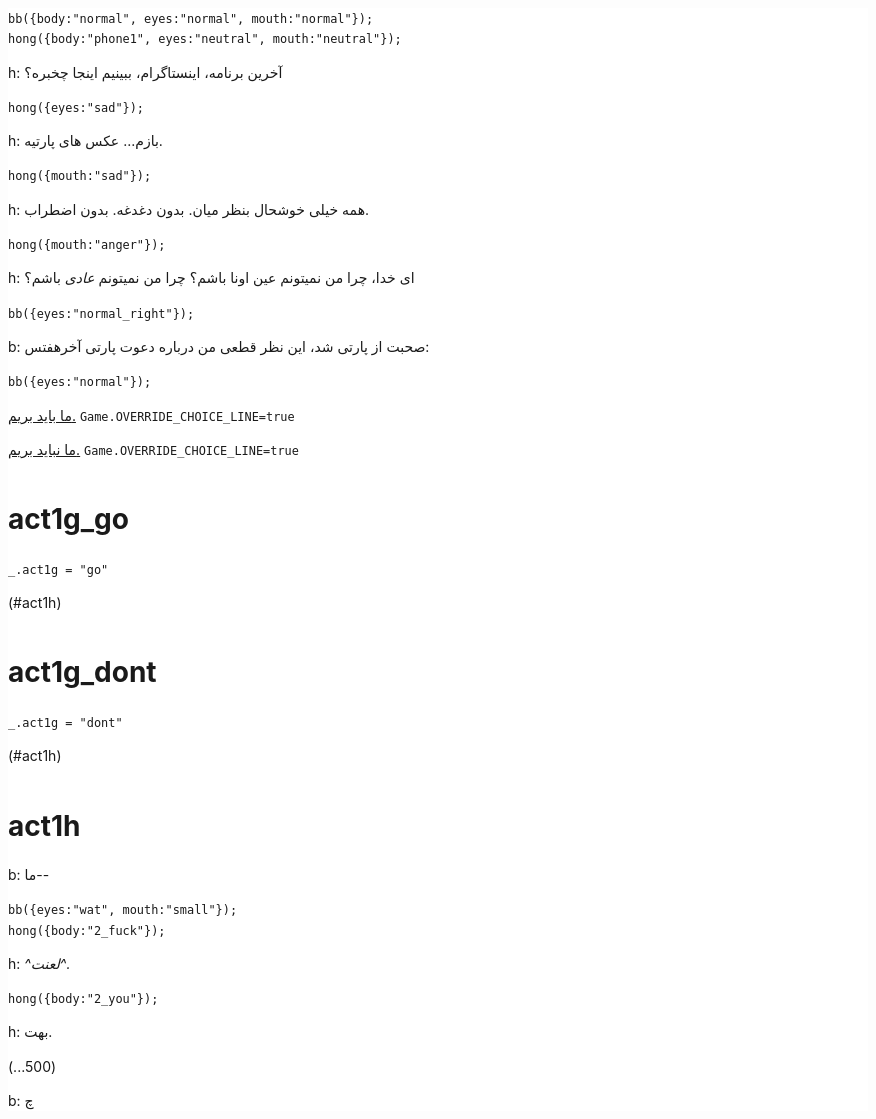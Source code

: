 ```
bb({body:"normal", eyes:"normal", mouth:"normal"});
hong({body:"phone1", eyes:"neutral", mouth:"neutral"});
```

h: آخرین برنامه، اینستاگرام، ببینیم اینجا چخبره؟

`hong({eyes:"sad"});`

h: بازم... عکس های پارتیه.

`hong({mouth:"sad"});`

h: همه خیلی خوشحال بنظر میان. بدون دغدغه. بدون اضطراب.

`hong({mouth:"anger"});`

h: ای خدا، چرا من نمیتونم عین اونا باشم؟ چرا من نمیتونم *عادی* باشم؟

`bb({eyes:"normal_right"});`

b: صحبت از پارتی شد، این نظر قطعی من درباره دعوت پارتی آخرهفتس:

`bb({eyes:"normal"});`

[ما باید بریم.](#act1g_go) `Game.OVERRIDE_CHOICE_LINE=true`

[ما نباید بریم.](#act1g_dont) `Game.OVERRIDE_CHOICE_LINE=true`

# act1g_go

`_.act1g = "go"`

(#act1h)

# act1g_dont

`_.act1g = "dont"`

(#act1h)

# act1h

b: ما--

```
bb({eyes:"wat", mouth:"small"});
hong({body:"2_fuck"});
```

h: *^لعنت^.*

`hong({body:"2_you"});`

h: بهت.

(...500)

b: چ
